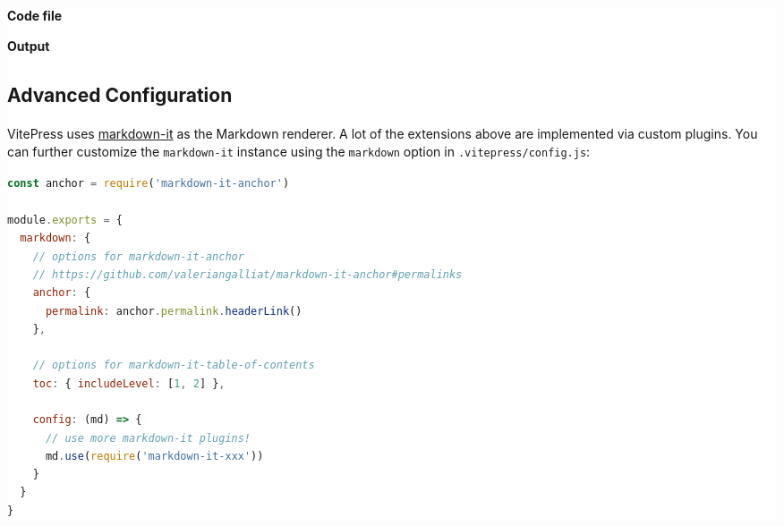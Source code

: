 **Code file**







**Output**







## Advanced Configuration

VitePress uses [markdown-it](https://github.com/markdown-it/markdown-it) as the Markdown renderer. A lot of the extensions above are implemented via custom plugins. You can further customize the `markdown-it` instance using the `markdown` option in `.vitepress/config.js`:

```js
const anchor = require('markdown-it-anchor')

module.exports = {
  markdown: {
    // options for markdown-it-anchor
    // https://github.com/valeriangalliat/markdown-it-anchor#permalinks
    anchor: {
      permalink: anchor.permalink.headerLink()
    },

    // options for markdown-it-table-of-contents
    toc: { includeLevel: [1, 2] },

    config: (md) => {
      // use more markdown-it plugins!
      md.use(require('markdown-it-xxx'))
    }
  }
}
```